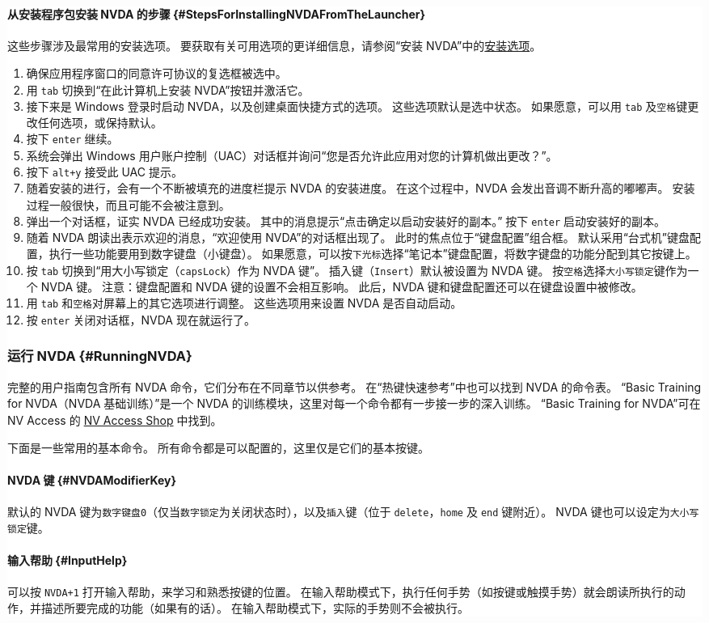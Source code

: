#### 从安装程序包安装 NVDA 的步骤 {#StepsForInstallingNVDAFromTheLauncher}

这些步骤涉及最常用的安装选项。
要获取有关可用选项的更详细信息，请参阅“安装 NVDA”中的[安装选项](#InstallingNVDA)。

1. 确保应用程序窗口的同意许可协议的复选框被选中。
1. 用 `tab` 切换到“在此计算机上安装 NVDA”按钮并激活它。
1. 接下来是 Windows 登录时启动 NVDA，以及创建桌面快捷方式的选项。
这些选项默认是选中状态。
如果愿意，可以用 `tab` 及`空格`键更改任何选项，或保持默认。
1. 按下 `enter` 继续。
1. 系统会弹出 Windows 用户账户控制（UAC）对话框并询问“您是否允许此应用对您的计算机做出更改？”。
1. 按下 `alt+y` 接受此 UAC 提示。
1. 随着安装的进行，会有一个不断被填充的进度栏提示 NVDA 的安装进度。
在这个过程中，NVDA 会发出音调不断升高的嘟嘟声。
安装过程一般很快，而且可能不会被注意到。
1. 弹出一个对话框，证实 NVDA 已经成功安装。
其中的消息提示“点击确定以启动安装好的副本。”
按下 `enter` 启动安装好的副本。
1. 随着 NVDA 朗读出表示欢迎的消息，“欢迎使用 NVDA”的对话框出现了。
此时的焦点位于“键盘配置”组合框。
默认采用“台式机”键盘配置，执行一些功能要用到数字键盘（小键盘）。
如果愿意，可以按`下光标`选择“笔记本”键盘配置，将数字键盘的功能分配到其它按键上。
1. 按 `tab` 切换到“用大小写锁定（`capsLock`）作为 NVDA 键”。
插入键（`Insert`）默认被设置为 NVDA 键。
按`空格`选择`大小写锁定`键作为一个 NVDA 键。
注意：键盘配置和 NVDA 键的设置不会相互影响。
此后，NVDA 键和键盘配置还可以在键盘设置中被修改。
1. 用 `tab` 和`空格`对屏幕上的其它选项进行调整。
这些选项用来设置 NVDA 是否自动启动。
1. 按 `enter` 关闭对话框，NVDA 现在就运行了。

### 运行 NVDA {#RunningNVDA}

完整的用户指南包含所有 NVDA 命令，它们分布在不同章节以供参考。
在“热键快速参考”中也可以找到 NVDA 的命令表。
“Basic Training for NVDA（NVDA 基础训练）”是一个 NVDA 的训练模块，这里对每一个命令都有一步接一步的深入训练。
“Basic Training for NVDA”可在 NV Access 的 [NV Access Shop](http://www.nvaccess.org/shop) 中找到。

下面是一些常用的基本命令。
所有命令都是可以配置的，这里仅是它们的基本按键。

#### NVDA 键 {#NVDAModifierKey}

默认的 NVDA 键为`数字键盘0`（仅当`数字锁定`为关闭状态时），以及`插入`键（位于 `delete`，`home` 及 `end` 键附近）。
NVDA 键也可以设定为`大小写锁定`键。

#### 输入帮助 {#InputHelp}

可以按 `NVDA+1` 打开输入帮助，来学习和熟悉按键的位置。
在输入帮助模式下，执行任何手势（如按键或触摸手势）就会朗读所执行的动作，并描述所要完成的功能（如果有的话）。
在输入帮助模式下，实际的手势则不会被执行。
